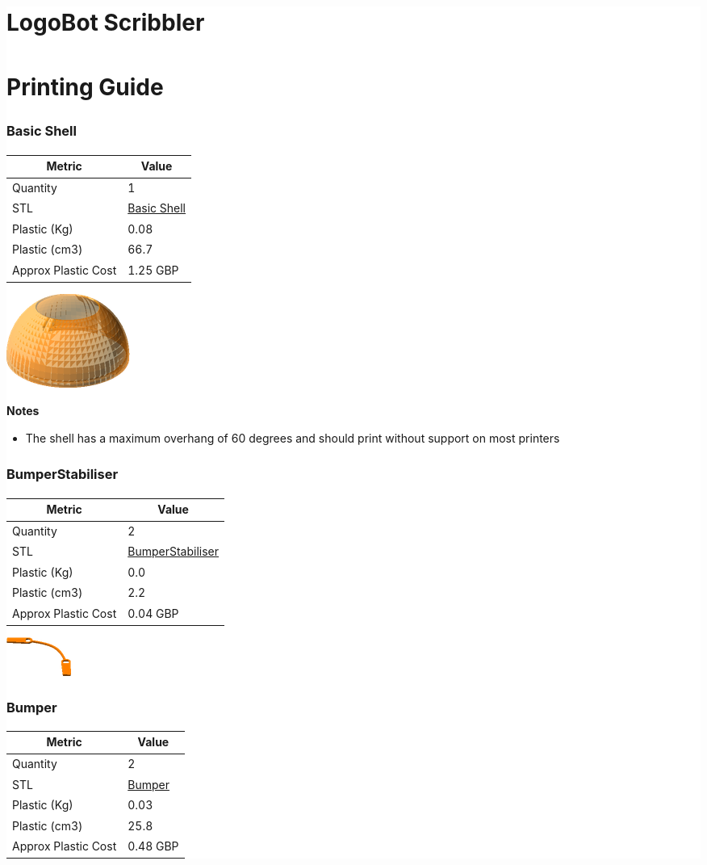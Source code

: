 # LogoBot Scribbler
# Printing Guide

### Basic Shell

Metric | Value 
--- | --- 
Quantity | 1
STL | [Basic Shell](../printedparts/stl/BasicShell.stl)
Plastic (Kg) | 0.08
Plastic (cm3) | 66.7
Approx Plastic Cost | 1.25 GBP

![](../printedparts/images/BasicShell_view.png)

**Notes**

 * The shell has a maximum overhang of 60 degrees and should print without support on most printers


### BumperStabiliser

Metric | Value 
--- | --- 
Quantity | 2
STL | [BumperStabiliser](../printedparts/stl/BumperStabiliser.stl)
Plastic (Kg) | 0.0
Plastic (cm3) | 2.2
Approx Plastic Cost | 0.04 GBP

![](../printedparts/images/BumperStabiliser_view.png)



### Bumper

Metric | Value 
--- | --- 
Quantity | 2
STL | [Bumper](../printedparts/stl/Bumper.stl)
Plastic (Kg) | 0.03
Plastic (cm3) | 25.8
Approx Plastic Cost | 0.48 GBP
